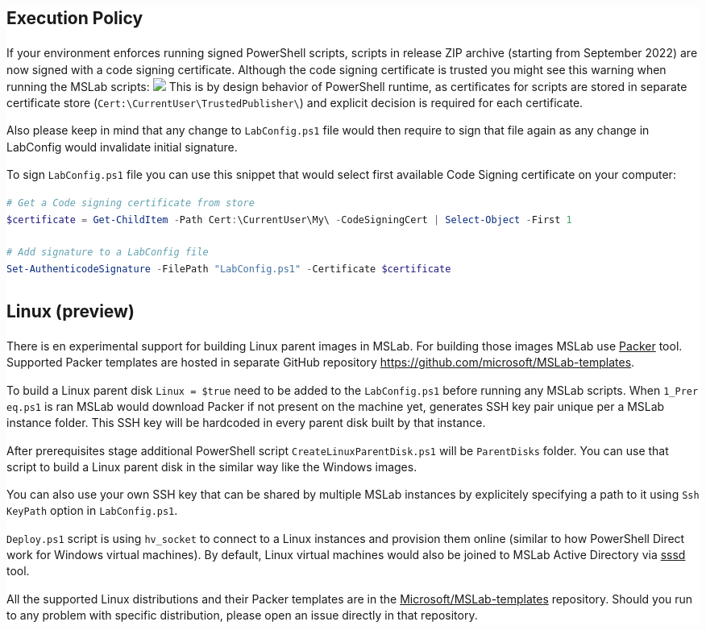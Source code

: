 ```powershell

```

## Execution Policy
If your environment enforces running signed PowerShell scripts, scripts in release ZIP archive (starting from September 2022) are now signed with a code signing certificate. Although the code signing certificate is trusted you might see this warning when running the MSLab scripts:
![](Docs/media/mslab-sign-allow.png) 
This is by design behavior of PowerShell runtime, as certificates for scripts are stored in separate certificate store (`Cert:\CurrentUser\TrustedPublisher\`) and explicit decision is required for each certificate.

Also please keep in mind that any change to `LabConfig.ps1` file would then require to sign that file again as any change in LabConfig would invalidate initial signature.

To sign `LabConfig.ps1` file you can use this snippet that would select first available Code Signing certificate on your computer:
```powershell
# Get a Code signing certificate from store
$certificate = Get-ChildItem -Path Cert:\CurrentUser\My\ -CodeSigningCert | Select-Object -First 1

# Add signature to a LabConfig file
Set-AuthenticodeSignature -FilePath "LabConfig.ps1" -Certificate $certificate

```

## Linux (preview)

There is en experimental support for building Linux parent images in MSLab. For building those images MSLab use [Packer](https://www.packer.io/) tool. Supported Packer templates are hosted in separate GitHub repository https://github.com/microsoft/MSLab-templates.

To build a Linux parent disk `Linux = $true` need to be added to the `LabConfig.ps1` before running any MSLab scripts. When  `1_Prereq.ps1` is ran MSLab would download Packer if not present on the machine yet, generates SSH key pair unique per a MSLab instance folder. This SSH key will be hardcoded in every parent disk built by that instance. 

After prerequisites stage additional PowerShell script `CreateLinuxParentDisk.ps1` will be `ParentDisks` folder. You can use that script to build a Linux parent disk in the similar way like the Windows images. 

You can also use your own SSH key that can be shared by multiple MSLab instances by explicitely specifying a path to it using `SshKeyPath` option in `LabConfig.ps1`.

`Deploy.ps1` script is using `hv_socket` to connect to a Linux instances and provision them online (similar to how PowerShell Direct work for Windows virtual machines). By default, Linux virtual machines would also be joined to MSLab Active Directory via [sssd](https://sssd.io/) tool.

All the supported Linux distributions and their Packer templates are in the [Microsoft/MSLab-templates](https://github.com/microsoft/MSLab-templates) repository. Should you run to any problem with specific distribution, please open an issue directly in that repository.

